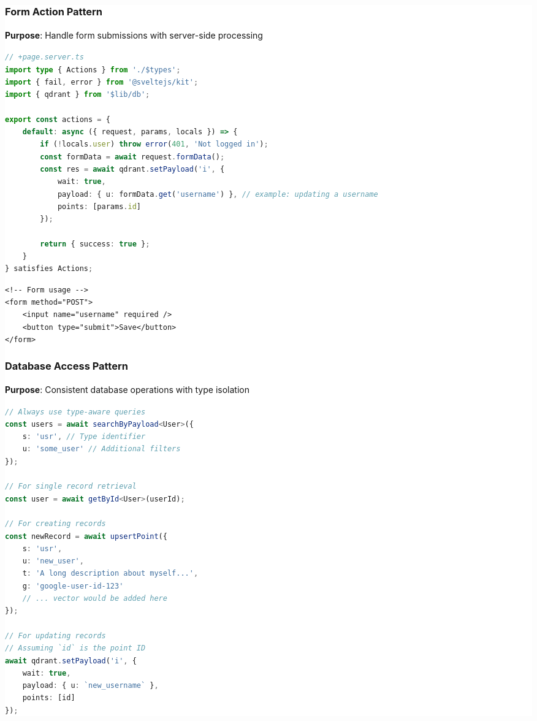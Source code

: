 ### Form Action Pattern

**Purpose**: Handle form submissions with server-side processing

```typescript
// +page.server.ts
import type { Actions } from './$types';
import { fail, error } from '@sveltejs/kit';
import { qdrant } from '$lib/db';

export const actions = {
	default: async ({ request, params, locals }) => {
		if (!locals.user) throw error(401, 'Not logged in');
		const formData = await request.formData();
		const res = await qdrant.setPayload('i', {
			wait: true,
			payload: { u: formData.get('username') }, // example: updating a username
			points: [params.id]
		});

		return { success: true };
	}
} satisfies Actions;
```

```svelte
<!-- Form usage -->
<form method="POST">
	<input name="username" required />
	<button type="submit">Save</button>
</form>
```

### Database Access Pattern

**Purpose**: Consistent database operations with type isolation

```typescript
// Always use type-aware queries
const users = await searchByPayload<User>({
	s: 'usr', // Type identifier
	u: 'some_user' // Additional filters
});

// For single record retrieval
const user = await getById<User>(userId);

// For creating records
const newRecord = await upsertPoint({
	s: 'usr',
	u: 'new_user',
	t: 'A long description about myself...',
	g: 'google-user-id-123'
	// ... vector would be added here
});

// For updating records
// Assuming `id` is the point ID
await qdrant.setPayload('i', {
	wait: true,
	payload: { u: `new_username` },
	points: [id]
});
```
